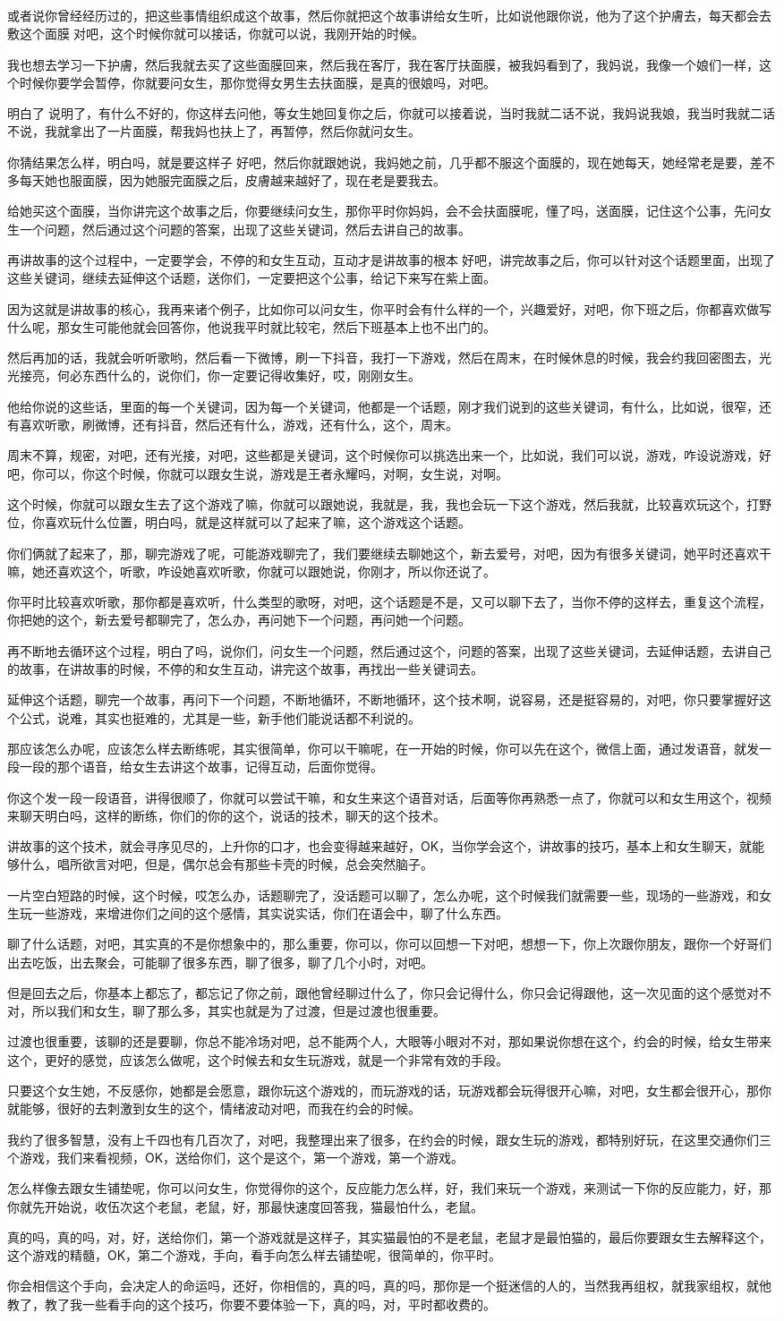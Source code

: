 或者说你曾经经历过的，把这些事情组织成这个故事，然后你就把这个故事讲给女生听，比如说他跟你说，他为了这个护膚去，每天都会去敷这个面膜 对吧，这个时候你就可以接话，你就可以说，我刚开始的时候。

我也想去学习一下护膚，然后我就去买了这些面膜回来，然后我在客厅，我在客厅扶面膜，被我妈看到了，我妈说，我像一个娘们一样，这个时候你要学会暂停，你就要问女生，那你觉得女男生去扶面膜，是真的很娘吗，对吧。

明白了 说明了，有什么不好的，你这样去问他，等女生她回复你之后，你就可以接着说，当时我就二话不说，我妈说我娘，我当时我就二话不说，我就拿出了一片面膜，帮我妈也扶上了，再暂停，然后你就问女生。

你猜结果怎么样，明白吗，就是要这样子 好吧，然后你就跟她说，我妈她之前，几乎都不服这个面膜的，现在她每天，她经常老是要，差不多每天她也服面膜，因为她服完面膜之后，皮膚越来越好了，现在老是要我去。

给她买这个面膜，当你讲完这个故事之后，你要继续问女生，那你平时你妈妈，会不会扶面膜呢，懂了吗，送面膜，记住这个公事，先问女生一个问题，然后通过这个问题的答案，出现了这些关键词，然后去讲自己的故事。

再讲故事的这个过程中，一定要学会，不停的和女生互动，互动才是讲故事的根本 好吧，讲完故事之后，你可以针对这个话题里面，出现了这些关键词，继续去延伸这个话题，送你们，一定要把这个公事，给记下来写在紫上面。

因为这就是讲故事的核心，我再来诸个例子，比如你可以问女生，你平时会有什么样的一个，兴趣爱好，对吧，你下班之后，你都喜欢做写什么呢，那女生可能他就会回答你，他说我平时就比较宅，然后下班基本上也不出门的。

然后再加的话，我就会听听歌哟，然后看一下微博，刷一下抖音，我打一下游戏，然后在周末，在时候休息的时候，我会约我回密图去，光光接亮，何必东西什么的，说你们，你一定要记得收集好，哎，刚刚女生。

他给你说的这些话，里面的每一个关键词，因为每一个关键词，他都是一个话题，刚才我们说到的这些关键词，有什么，比如说，很窄，还有喜欢听歌，刷微博，还有抖音，然后还有什么，游戏，还有什么，这个，周末。

周末不算，规密，对吧，还有光接，对吧，这些都是关键词，这个时候你可以挑选出来一个，比如说，我们可以说，游戏，咋设说游戏，好吧，你可以，你这个时候，你就可以跟女生说，游戏是王者永耀吗，对啊，女生说，对啊。

这个时候，你就可以跟女生去了这个游戏了嘛，你就可以跟她说，我就是，我，我也会玩一下这个游戏，然后我就，比较喜欢玩这个，打野位，你喜欢玩什么位置，明白吗，就是这样就可以了起来了嘛，这个游戏这个话题。

你们俩就了起来了，那，聊完游戏了呢，可能游戏聊完了，我们要继续去聊她这个，新去爱号，对吧，因为有很多关键词，她平时还喜欢干嘛，她还喜欢这个，听歌，咋设她喜欢听歌，你就可以跟她说，你刚才，所以你还说了。

你平时比较喜欢听歌，那你都是喜欢听，什么类型的歌呀，对吧，这个话题是不是，又可以聊下去了，当你不停的这样去，重复这个流程，你把她的这个，新去爱号都聊完了，怎么办，再问她下一个问题，再问她一个问题。

再不断地去循环这个过程，明白了吗，说你们，问女生一个问题，然后通过这个，问题的答案，出现了这些关键词，去延伸话题，去讲自己的故事，在讲故事的时候，不停的和女生互动，讲完这个故事，再找出一些关键词去。

延伸这个话题，聊完一个故事，再问下一个问题，不断地循环，不断地循环，这个技术啊，说容易，还是挺容易的，对吧，你只要掌握好这个公式，说难，其实也挺难的，尤其是一些，新手他们能说话都不利说的。

那应该怎么办呢，应该怎么样去断练呢，其实很简单，你可以干嘛呢，在一开始的时候，你可以先在这个，微信上面，通过发语音，就发一段一段的那个语音，给女生去讲这个故事，记得互动，后面你觉得。

你这个发一段一段语音，讲得很顺了，你就可以尝试干嘛，和女生来这个语音对话，后面等你再熟悉一点了，你就可以和女生用这个，视频来聊天明白吗，这样的断练，你们的你的这个，说话的技术，聊天的这个技术。

讲故事的这个技术，就会寻序见尽的，上升你的口才，也会变得越来越好，OK，当你学会这个，讲故事的技巧，基本上和女生聊天，就能够什么，唱所欲言对吧，但是，偶尔总会有那些卡壳的时候，总会突然脑子。

一片空白短路的时候，这个时候，哎怎么办，话题聊完了，没话题可以聊了，怎么办呢，这个时候我们就需要一些，现场的一些游戏，和女生玩一些游戏，来增进你们之间的这个感情，其实说实话，你们在语会中，聊了什么东西。

聊了什么话题，对吧，其实真的不是你想象中的，那么重要，你可以，你可以回想一下对吧，想想一下，你上次跟你朋友，跟你一个好哥们出去吃饭，出去聚会，可能聊了很多东西，聊了很多，聊了几个小时，对吧。

但是回去之后，你基本上都忘了，都忘记了你之前，跟他曾经聊过什么了，你只会记得什么，你只会记得跟他，这一次见面的这个感觉对不对，所以我们和女生，聊了那么多，其实也就是为了过渡，但是过渡也很重要。

过渡也很重要，该聊的还是要聊，你总不能冷场对吧，总不能两个人，大眼等小眼对不对，那如果说你想在这个，约会的时候，给女生带来这个，更好的感觉，应该怎么做呢，这个时候去和女生玩游戏，就是一个非常有效的手段。

只要这个女生她，不反感你，她都是会愿意，跟你玩这个游戏的，而玩游戏的话，玩游戏都会玩得很开心嘛，对吧，女生都会很开心，那你就能够，很好的去刺激到女生的这个，情绪波动对吧，而我在约会的时候。

我约了很多智慧，没有上千四也有几百次了，对吧，我整理出来了很多，在约会的时候，跟女生玩的游戏，都特别好玩，在这里交通你们三个游戏，我们来看视频，OK，送给你们，这个是这个，第一个游戏，第一个游戏。

怎么样像去跟女生铺垫呢，你可以问女生，你觉得你的这个，反应能力怎么样，好，我们来玩一个游戏，来测试一下你的反应能力，好，那你就先开始说，收伍次这个老鼠，老鼠，好，那最快速度回答我，猫最怕什么，老鼠。

真的吗，真的吗，对，好，送给你们，第一个游戏就是这样子，其实猫最怕的不是老鼠，老鼠才是最怕猫的，最后你要跟女生去解释这个，这个游戏的精髓，OK，第二个游戏，手向，看手向怎么样去铺垫呢，很简单的，你平时。

你会相信这个手向，会决定人的命运吗，还好，你相信的，真的吗，真的吗，那你是一个挺迷信的人的，当然我再组权，就我家组权，就他教了，教了我一些看手向的这个技巧，你要不要体验一下，真的吗，对，平时都收费的。
